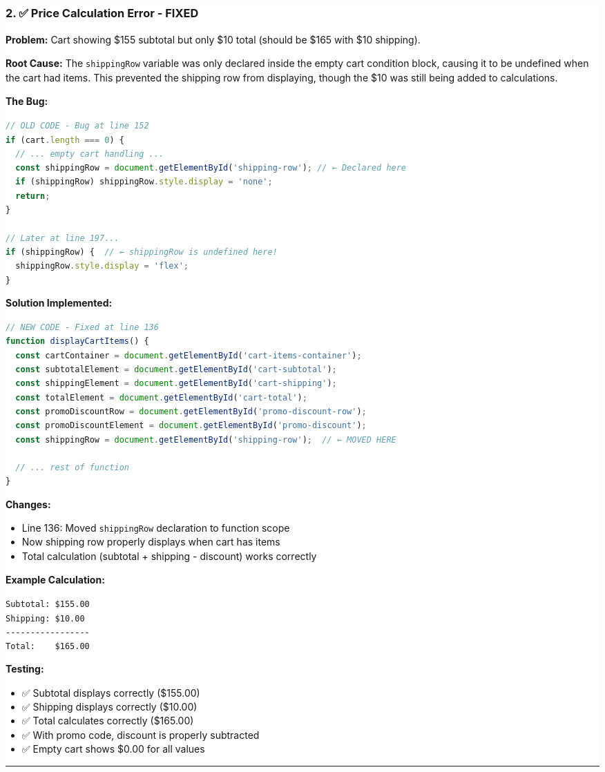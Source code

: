 
### 2. ✅ Price Calculation Error - FIXED

**Problem:** Cart showing $155 subtotal but only $10 total (should be $165 with $10 shipping).

**Root Cause:** The `shippingRow` variable was only declared inside the empty cart condition block, causing it to be undefined when the cart had items. This prevented the shipping row from displaying, though the $10 was still being added to calculations.

**The Bug:**
```javascript
// OLD CODE - Bug at line 152
if (cart.length === 0) {
  // ... empty cart handling ...
  const shippingRow = document.getElementById('shipping-row'); // ← Declared here
  if (shippingRow) shippingRow.style.display = 'none';
  return;
}

// Later at line 197...
if (shippingRow) {  // ← shippingRow is undefined here!
  shippingRow.style.display = 'flex';
}
```

**Solution Implemented:**
```javascript
// NEW CODE - Fixed at line 136
function displayCartItems() {
  const cartContainer = document.getElementById('cart-items-container');
  const subtotalElement = document.getElementById('cart-subtotal');
  const shippingElement = document.getElementById('cart-shipping');
  const totalElement = document.getElementById('cart-total');
  const promoDiscountRow = document.getElementById('promo-discount-row');
  const promoDiscountElement = document.getElementById('promo-discount');
  const shippingRow = document.getElementById('shipping-row');  // ← MOVED HERE

  // ... rest of function
}
```

**Changes:**
- Line 136: Moved `shippingRow` declaration to function scope
- Now shipping row properly displays when cart has items
- Total calculation (subtotal + shipping - discount) works correctly

**Example Calculation:**
```
Subtotal: $155.00
Shipping: $10.00
-----------------
Total:    $165.00
```

**Testing:**
- ✅ Subtotal displays correctly ($155.00)
- ✅ Shipping displays correctly ($10.00)
- ✅ Total calculates correctly ($165.00)
- ✅ With promo code, discount is properly subtracted
- ✅ Empty cart shows $0.00 for all values

---
